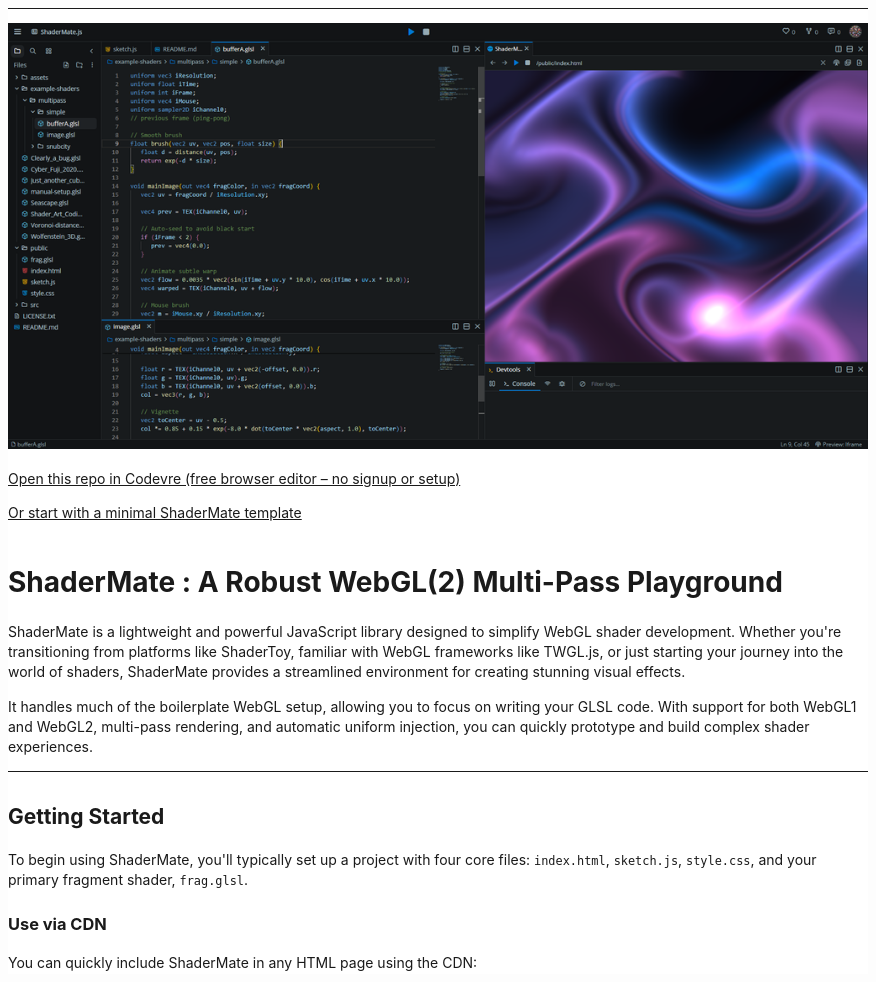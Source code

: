 -----
![ShaderMate + codevre Screenshot](assets/codevre-shadermate.PNG)

[Open this repo in Codevre (free browser editor – no signup or setup)](https://codevre.com/editor?project=7kR8qQoxNCVu1AwDEoqetvzkVGC3_20250727214652256_cpj4)

[Or start with a minimal ShaderMate template](https://codevre.com/editor?project=7kR8qQoxNCVu1AwDEoqetvzkVGC3_20250727220011312_zlv3)

# ShaderMate : A Robust WebGL(2) Multi-Pass Playground

ShaderMate is a lightweight and powerful JavaScript library designed to simplify WebGL shader development. Whether you're transitioning from platforms like ShaderToy, familiar with WebGL frameworks like TWGL.js, or just starting your journey into the world of shaders, ShaderMate provides a streamlined environment for creating stunning visual effects.

It handles much of the boilerplate WebGL setup, allowing you to focus on writing your GLSL code. With support for both WebGL1 and WebGL2, multi-pass rendering, and automatic uniform injection, you can quickly prototype and build complex shader experiences.

-----

## Getting Started

To begin using ShaderMate, you'll typically set up a project with four core files: `index.html`, `sketch.js`, `style.css`, and your primary fragment shader, `frag.glsl`.

### Use via CDN

You can quickly include ShaderMate in any HTML page using the CDN:
